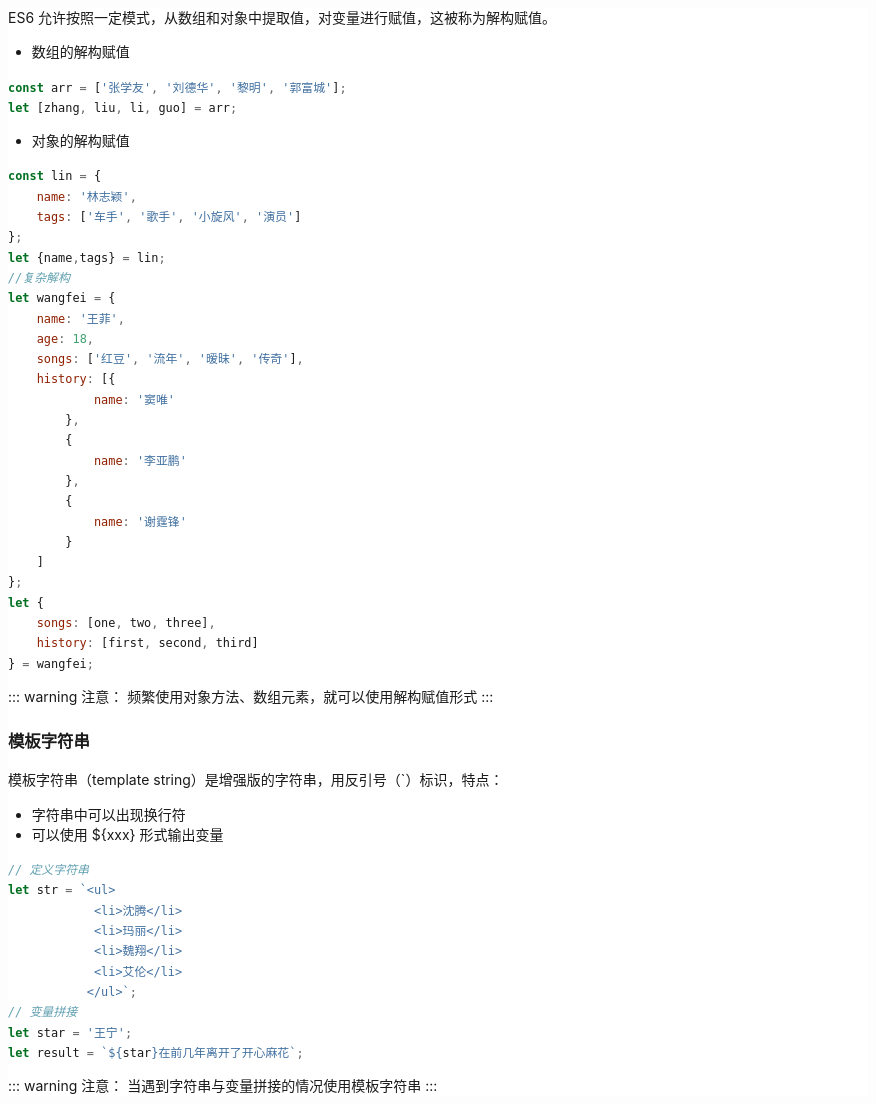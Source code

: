 ES6 允许按照一定模式，从数组和对象中提取值，对变量进行赋值，这被称为解构赋值。

- 数组的解构赋值
```js
const arr = ['张学友', '刘德华', '黎明', '郭富城'];
let [zhang, liu, li, guo] = arr;
```
- 对象的解构赋值

```js
const lin = {
	name: '林志颖',
	tags: ['车手', '歌手', '小旋风', '演员']
};
let {name,tags} = lin;
//复杂解构
let wangfei = {
	name: '王菲',
	age: 18,
	songs: ['红豆', '流年', '暧昧', '传奇'],
	history: [{
			name: '窦唯'
		},
		{
			name: '李亚鹏'
		},
		{
			name: '谢霆锋'
		}
	]
};
let {
	songs: [one, two, three],
	history: [first, second, third]
} = wangfei;
```

::: warning 注意：
频繁使用对象方法、数组元素，就可以使用解构赋值形式
:::


### 模板字符串

模板字符串（template string）是增强版的字符串，用反引号（`）标识，特点：
- 字符串中可以出现换行符
- 可以使用 ${xxx} 形式输出变量

```js
// 定义字符串
let str = `<ul>
			<li>沈腾</li>
			<li>玛丽</li>
			<li>魏翔</li>
			<li>艾伦</li>
		   </ul>`;
// 变量拼接
let star = '王宁';
let result = `${star}在前几年离开了开心麻花`;
```
::: warning 注意：
当遇到字符串与变量拼接的情况使用模板字符串
:::
